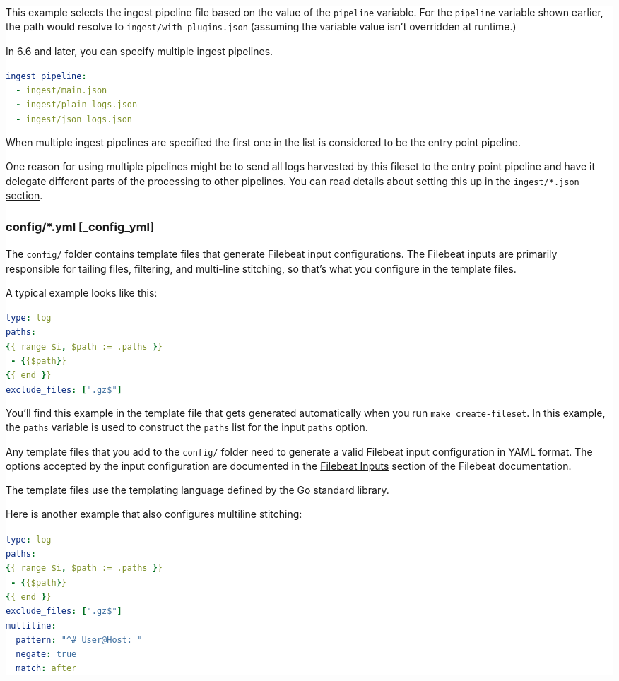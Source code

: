 This example selects the ingest pipeline file based on the value of the `pipeline` variable. For the `pipeline` variable shown earlier, the path would resolve to `ingest/with_plugins.json` (assuming the variable value isn’t overridden at runtime.)

In 6.6 and later, you can specify multiple ingest pipelines.

```yaml
ingest_pipeline:
  - ingest/main.json
  - ingest/plain_logs.json
  - ingest/json_logs.json
```

When multiple ingest pipelines are specified the first one in the list is considered to be the entry point pipeline.

One reason for using multiple pipelines might be to send all logs harvested by this fileset to the entry point pipeline and have it delegate different parts of the processing to other pipelines. You can read details about setting this up in [the `ingest/*.json` section](#ingest-json-entry-point-pipeline).


### config/*.yml [_config_yml]

The `config/` folder contains template files that generate Filebeat input configurations. The Filebeat inputs are primarily responsible for tailing files, filtering, and multi-line stitching, so that’s what you configure in the template files.

A typical example looks like this:

```yaml
type: log
paths:
{{ range $i, $path := .paths }}
 - {{$path}}
{{ end }}
exclude_files: [".gz$"]
```

You’ll find this example in the template file that gets generated automatically when you run `make create-fileset`. In this example, the `paths` variable is used to construct the `paths` list for the input `paths` option.

Any template files that you add to the `config/` folder need to generate a valid Filebeat input configuration in YAML format. The options accepted by the input configuration are documented in the [Filebeat Inputs](/reference/filebeat/configuration-filebeat-options.md) section of the Filebeat documentation.

The template files use the templating language defined by the [Go standard library](https://golang.org/pkg/text/template/).

Here is another example that also configures multiline stitching:

```yaml
type: log
paths:
{{ range $i, $path := .paths }}
 - {{$path}}
{{ end }}
exclude_files: [".gz$"]
multiline:
  pattern: "^# User@Host: "
  negate: true
  match: after
```
